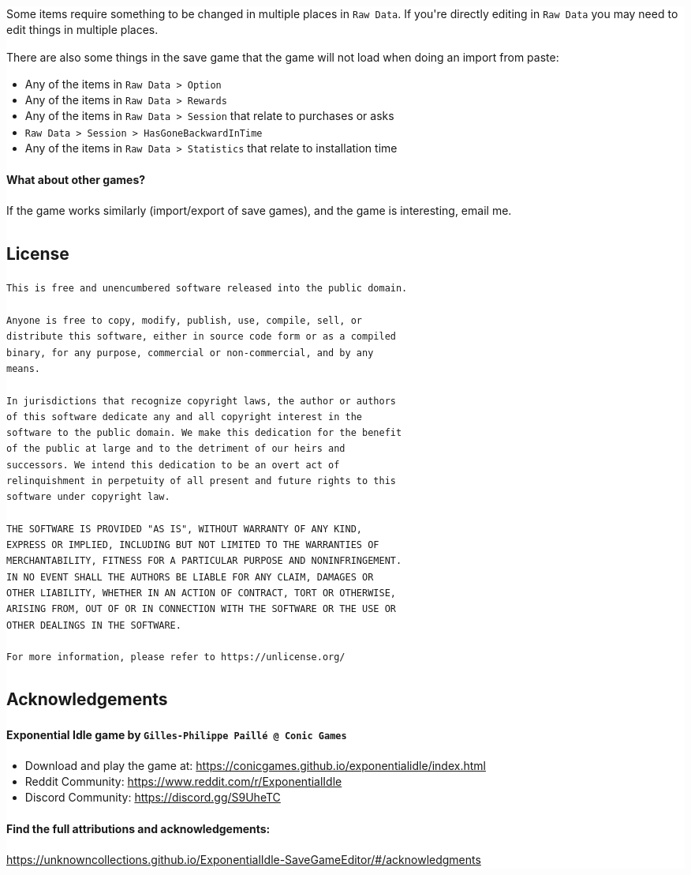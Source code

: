 Some items require something to be changed in multiple places in `Raw Data`. If you're directly editing in `Raw Data` you may need to edit things in multiple places.

There are also some things in the save game that the game will not load when doing an import from paste:

- Any of the items in `Raw Data > Option`
- Any of the items in `Raw Data > Rewards`
- Any of the items in `Raw Data > Session` that relate to purchases or asks
- `Raw Data > Session > HasGoneBackwardInTime`
- Any of the items in `Raw Data > Statistics` that relate to installation time

#### What about other games?

If the game works similarly (import/export of save games), and the game is interesting, email me.

  
## License

```
This is free and unencumbered software released into the public domain.

Anyone is free to copy, modify, publish, use, compile, sell, or
distribute this software, either in source code form or as a compiled
binary, for any purpose, commercial or non-commercial, and by any
means.

In jurisdictions that recognize copyright laws, the author or authors
of this software dedicate any and all copyright interest in the
software to the public domain. We make this dedication for the benefit
of the public at large and to the detriment of our heirs and
successors. We intend this dedication to be an overt act of
relinquishment in perpetuity of all present and future rights to this
software under copyright law.

THE SOFTWARE IS PROVIDED "AS IS", WITHOUT WARRANTY OF ANY KIND,
EXPRESS OR IMPLIED, INCLUDING BUT NOT LIMITED TO THE WARRANTIES OF
MERCHANTABILITY, FITNESS FOR A PARTICULAR PURPOSE AND NONINFRINGEMENT.
IN NO EVENT SHALL THE AUTHORS BE LIABLE FOR ANY CLAIM, DAMAGES OR
OTHER LIABILITY, WHETHER IN AN ACTION OF CONTRACT, TORT OR OTHERWISE,
ARISING FROM, OUT OF OR IN CONNECTION WITH THE SOFTWARE OR THE USE OR
OTHER DEALINGS IN THE SOFTWARE.

For more information, please refer to https://unlicense.org/
```
## Acknowledgements

#### Exponential Idle game by `Gilles-Philippe Paillé @ Conic Games`

- Download and play the game at: <https://conicgames.github.io/exponentialidle/index.html>
- Reddit Community: <https://www.reddit.com/r/ExponentialIdle>
- Discord Community: <https://discord.gg/S9UheTC>

#### Find the full attributions and acknowledgements: 
<https://unknowncollections.github.io/ExponentialIdle-SaveGameEditor/#/acknowledgments>